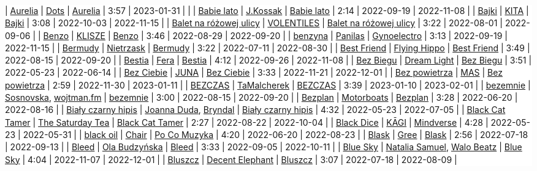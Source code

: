 | [Aurelia](https://open.spotify.com/track/0ZzN1XWyyhKPGdE9SFUbaZ) | [Dots](https://open.spotify.com/artist/77dvGbzTXfYwrAYxlXFoKZ) | [Aurelia](https://open.spotify.com/album/3jdv9PjMapsmgfzYrbCiXa) | 3:57 | 2023-01-31 |  |
| [Babie lato](https://open.spotify.com/track/2foEI2dGm1prour4O7YxL3) | [J.Kossak](https://open.spotify.com/artist/0St7FFRawlk3SB59vqMC8e) | [Babie lato](https://open.spotify.com/album/78thnyMIl1QCzLdgvYhsdI) | 2:14 | 2022-09-19 | 2022-11-08 |
| [Bajki](https://open.spotify.com/track/4sw4kZAeLPH07L1YAYEUNR) | [KITA](https://open.spotify.com/artist/6C3gMyRrYfegLJw5hAK2my) | [Bajki](https://open.spotify.com/album/3KKIIS5Oo83EjFWLnDobj2) | 3:08 | 2022-10-03 | 2022-11-15 |
| [Balet na różowej ulicy](https://open.spotify.com/track/3U5DYGHseM5bK5NpewxWkh) | [VOLENTILES](https://open.spotify.com/artist/6cfT1bqHS5KvZoV2JQyT0Z) | [Balet na różowej ulicy](https://open.spotify.com/album/3SmNYwpr2rOc3SYWgT0ubi) | 3:22 | 2022-08-01 | 2022-09-06 |
| [Benzo](https://open.spotify.com/track/6ACJuB1Z2HouepO3NuDQ49) | [KLISZE](https://open.spotify.com/artist/2FEsojo76YC9qjt7ZQLr92) | [Benzo](https://open.spotify.com/album/3eQOuEKWMpX7OIqXNHkmS6) | 3:46 | 2022-08-29 | 2022-09-20 |
| [benzyna](https://open.spotify.com/track/3TERUTJnlQJJEYoqQivJm2) | [Panilas](https://open.spotify.com/artist/50v7wSqTiWk0lHxax89jRa) | [Gynoelectro](https://open.spotify.com/album/1MM1jsPodUrv7ugrkz96M3) | 3:13 | 2022-09-19 | 2022-11-15 |
| [Bermudy](https://open.spotify.com/track/5ooIkKsuxuI8d0XvIQaf6K) | [Nietrzask](https://open.spotify.com/artist/2Z8ztKVYxxwfNGuWOBWcsd) | [Bermudy](https://open.spotify.com/album/3kdEsneQCQLqyxJGAaonR5) | 3:22 | 2022-07-11 | 2022-08-30 |
| [Best Friend](https://open.spotify.com/track/1GuL0Zh1Utry3SuPUozIV8) | [Flying Hippo](https://open.spotify.com/artist/1pEkjMpQMCyYx0WV1OKFly) | [Best Friend](https://open.spotify.com/album/7dh22u65cWc0nGt1Op32Xi) | 3:49 | 2022-08-15 | 2022-09-20 |
| [Bestia](https://open.spotify.com/track/5SFNNxJLLpqCMIvZ1jrSdD) | [Fera](https://open.spotify.com/artist/2OL0qPNuOfZAhgadZE6KiX) | [Bestia](https://open.spotify.com/album/1OtsloPAZuX1ndFr2RbajF) | 4:12 | 2022-09-26 | 2022-11-08 |
| [Bez Biegu](https://open.spotify.com/track/720LaVGGDLNXx7JlwrupkS) | [Dream Light](https://open.spotify.com/artist/2LcScjUSqiDPppHzOT5jA6) | [Bez Biegu](https://open.spotify.com/album/335xvsb1myV77k0mSq6tGt) | 3:51 | 2022-05-23 | 2022-06-14 |
| [Bez Ciebie](https://open.spotify.com/track/06IFBvVB7bs7CEcG8i9s6D) | [JUNA](https://open.spotify.com/artist/7jxUfBNw2OkMkLjum1SZaj) | [Bez Ciebie](https://open.spotify.com/album/41vrywlKUsakGlDy0xLink) | 3:33 | 2022-11-21 | 2022-12-01 |
| [Bez powietrza](https://open.spotify.com/track/6BAkqxn8mtEU2AFqqt4Ti6) | [MAS](https://open.spotify.com/artist/7nMyiwlK2JwXR9FXBrOiuH) | [Bez powietrza](https://open.spotify.com/album/1FOtCixEJUWnKMEAMttUag) | 2:59 | 2022-11-30 | 2023-01-11 |
| [BEZCZAS](https://open.spotify.com/track/1Xn34xUjxRMPGir1fyHeNR) | [TaMalcherek](https://open.spotify.com/artist/6EgQwM1v76DbNTFNYh6UiG) | [BEZCZAS](https://open.spotify.com/album/2EFHwKiB3hQ3pD4tNMwTVS) | 3:39 | 2023-01-10 | 2023-02-01 |
| [bezemnie](https://open.spotify.com/track/2m9xEXml4bbiQLSSIS3d4I) | [Sosnovska](https://open.spotify.com/artist/2vTbiDaWS5q46LVyatRYRB), [wojtman.fm](https://open.spotify.com/artist/6dlkUCXpazKynwOHpixkgo) | [bezemnie](https://open.spotify.com/album/6hRThxvABRkGJt17Asl6qu) | 3:00 | 2022-08-15 | 2022-09-20 |
| [Bezplan](https://open.spotify.com/track/1dWFKTC6X2m1i8lXu6oY4R) | [Motorboats](https://open.spotify.com/artist/2z22TuCBjDnymI8mAv30W4) | [Bezplan](https://open.spotify.com/album/6dh73bawr6VOQIvBXmks9R) | 3:28 | 2022-06-20 | 2022-08-16 |
| [Biały czarny hipis](https://open.spotify.com/track/1C47mFFKdjXFpTiRkrOX7C) | [Joanna Duda](https://open.spotify.com/artist/2SN1Vy1T3LDjgsgKkiTkgU), [Bryndal](https://open.spotify.com/artist/5aZnt2OoRIvauleYkWcUAF) | [Biały czarny hipis](https://open.spotify.com/album/08u5nndG2XKkciDa5nsg5u) | 4:32 | 2022-05-23 | 2022-07-05 |
| [Black Cat Tamer](https://open.spotify.com/track/4yKCySy4JjxfDQ4sRDt1P4) | [The Saturday Tea](https://open.spotify.com/artist/59mMQSfzbGi7TT2ocSrGRd) | [Black Cat Tamer](https://open.spotify.com/album/5uhUQAM8zF6CCmDiBpm2HB) | 2:27 | 2022-08-22 | 2022-10-04 |
| [Black Dice](https://open.spotify.com/track/7b76hkZdYjdxMfExMIoppE) | [KĀGI](https://open.spotify.com/artist/6PtOah5acvJJJ5swWtW6aU) | [Mindverse](https://open.spotify.com/album/1GsdcgiGADmF79oMV2JjeJ) | 4:28 | 2022-05-23 | 2022-05-31 |
| [black oil](https://open.spotify.com/track/2Jr77Kdnq5Awk2L1UNnLbm) | [Chair](https://open.spotify.com/artist/1Lo9afReVMAV0luzxUdHX1) | [Po Co Muzyka](https://open.spotify.com/album/01iInZMQZnKshtnP60YoFL) | 4:20 | 2022-06-20 | 2022-08-23 |
| [Blask](https://open.spotify.com/track/5iEsl8WgBZcNk4hSXn4vGl) | [Gree](https://open.spotify.com/artist/4EncTzF0jeAysdTGFpXSCN) | [Blask](https://open.spotify.com/album/3BnFK7btMcMDVcqEGRtTJ7) | 2:56 | 2022-07-18 | 2022-09-13 |
| [Bleed](https://open.spotify.com/track/2NhVOin45Q19CubbG9yTiE) | [Ola Budzyńska](https://open.spotify.com/artist/1Qc8DxCV91HhFNnoQbS5m6) | [Bleed](https://open.spotify.com/album/0LktOZuZPshvBN4t3VsJ5J) | 3:33 | 2022-09-05 | 2022-10-11 |
| [Blue Sky](https://open.spotify.com/track/20FWUkLNOdmARqd2tbFqlo) | [Natalia Samuel](https://open.spotify.com/artist/7sttpnxwghVxIaD3OsOSQr), [Walo Beatz](https://open.spotify.com/artist/2vzvaFv1GgojxGjV41SwjD) | [Blue Sky](https://open.spotify.com/album/41AjPDPSDzPdr7Rro1Wx1W) | 4:04 | 2022-11-07 | 2022-12-01 |
| [Bluszcz](https://open.spotify.com/track/5jF3UtnSLPTc2xAHJX1EgF) | [Decent Elephant](https://open.spotify.com/artist/42pE4wsWlji6ljEsOXjsBb) | [Bluszcz](https://open.spotify.com/album/6NmoUihNkeVbDFAqdGTQjJ) | 3:07 | 2022-07-18 | 2022-08-09 |